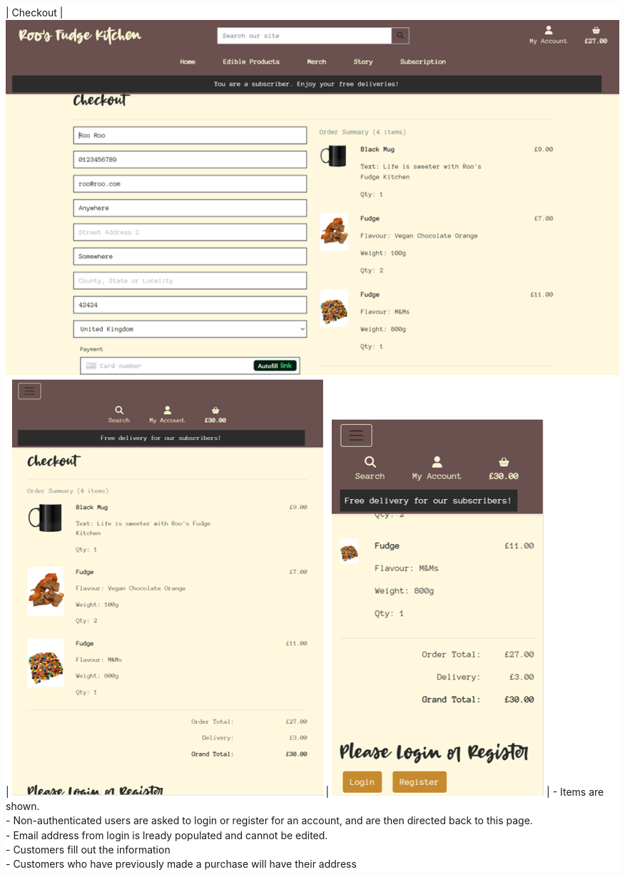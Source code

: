 | Checkout | ![Checkout desktop](static/images/READMEImages/desktop-checkout.png) | ![Checkout iPad](static/images/READMEImages/ipad-checkout.png) | ![Checkout mobile](static/images/READMEImages/mobile-checkout.png) | - Items are shown. <br> - Non-authenticated users are asked to login or register for an account, and are then directed back to this page. <br> - Email address from login is lready populated and cannot be edited. <br> - Customers fill out the information <br> - Customers who have previously made a purchase will have their address